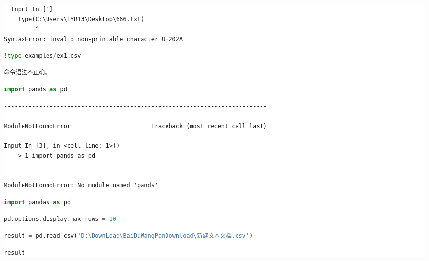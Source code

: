 ```python

```


      Input In [1]
        type(‪C:\Users\LYR13\Desktop\666.txt)
             ^
    SyntaxError: invalid non-printable character U+202A
    



```python
!type examples/ex1.csv
```

    命令语法不正确。
    


```python
import pands as pd
```


    ---------------------------------------------------------------------------

    ModuleNotFoundError                       Traceback (most recent call last)

    Input In [3], in <cell line: 1>()
    ----> 1 import pands as pd
    

    ModuleNotFoundError: No module named 'pands'



```python
import pandas as pd
```


```python
pd.options.display.max_rows = 10
```


```python
result = pd.read_csv('D:\DownLoad\BaiDuWangPanDownload\新建文本文档.csv')
```


```python
result
```




<div>
<style scoped>
    .dataframe tbody tr th:only-of-type {
        vertical-align: middle;
    }

    .dataframe tbody tr th {
        vertical-align: top;
    }
